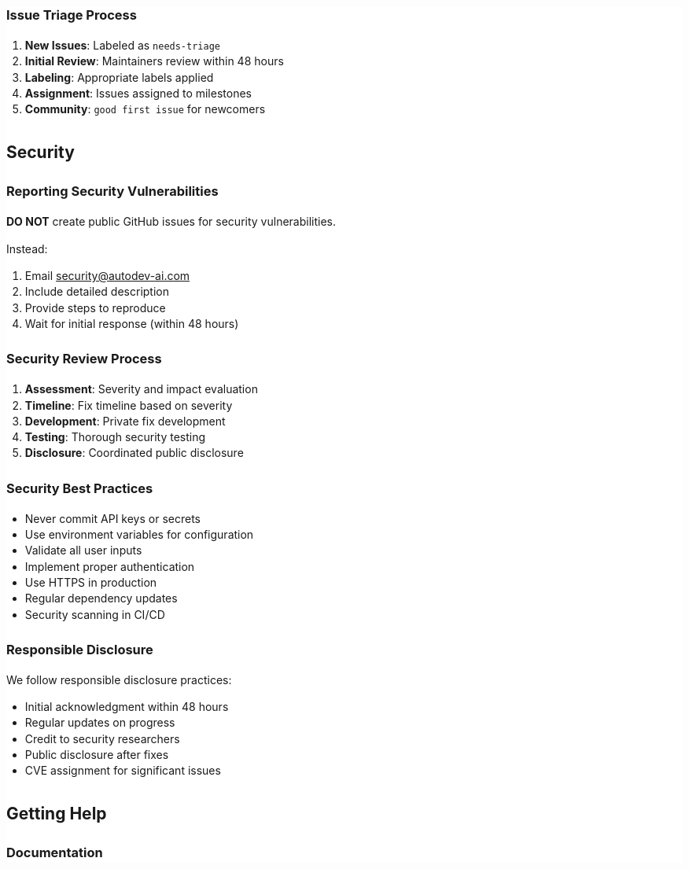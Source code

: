 ### Issue Triage Process

1. **New Issues**: Labeled as `needs-triage`
2. **Initial Review**: Maintainers review within 48 hours
3. **Labeling**: Appropriate labels applied
4. **Assignment**: Issues assigned to milestones
5. **Community**: `good first issue` for newcomers

## Security

### Reporting Security Vulnerabilities

**DO NOT** create public GitHub issues for security vulnerabilities.

Instead:

1. Email security@autodev-ai.com
2. Include detailed description
3. Provide steps to reproduce
4. Wait for initial response (within 48 hours)

### Security Review Process

1. **Assessment**: Severity and impact evaluation
2. **Timeline**: Fix timeline based on severity
3. **Development**: Private fix development
4. **Testing**: Thorough security testing
5. **Disclosure**: Coordinated public disclosure

### Security Best Practices

- Never commit API keys or secrets
- Use environment variables for configuration
- Validate all user inputs
- Implement proper authentication
- Use HTTPS in production
- Regular dependency updates
- Security scanning in CI/CD

### Responsible Disclosure

We follow responsible disclosure practices:

- Initial acknowledgment within 48 hours
- Regular updates on progress
- Credit to security researchers
- Public disclosure after fixes
- CVE assignment for significant issues

## Getting Help

### Documentation
